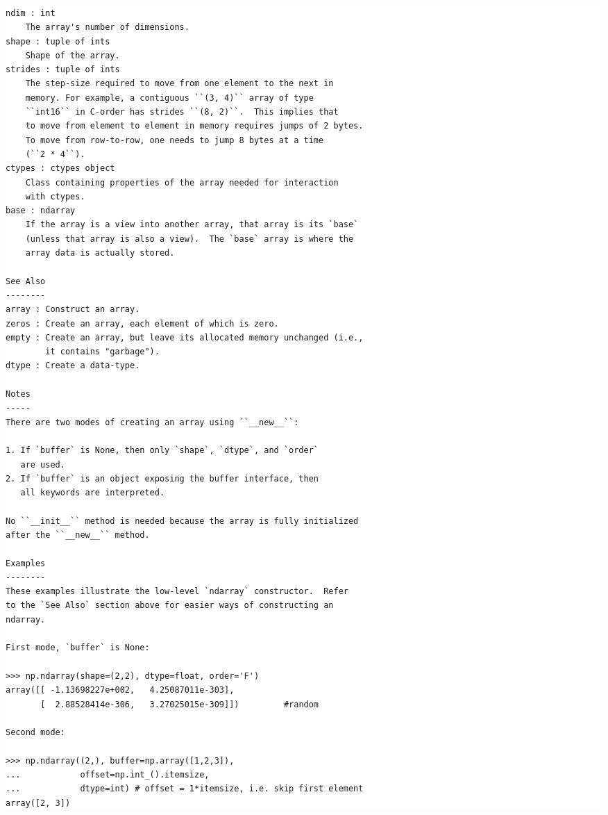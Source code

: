     ndim : int
        The array's number of dimensions.
    shape : tuple of ints
        Shape of the array.
    strides : tuple of ints
        The step-size required to move from one element to the next in
        memory. For example, a contiguous ``(3, 4)`` array of type
        ``int16`` in C-order has strides ``(8, 2)``.  This implies that
        to move from element to element in memory requires jumps of 2 bytes.
        To move from row-to-row, one needs to jump 8 bytes at a time
        (``2 * 4``).
    ctypes : ctypes object
        Class containing properties of the array needed for interaction
        with ctypes.
    base : ndarray
        If the array is a view into another array, that array is its `base`
        (unless that array is also a view).  The `base` array is where the
        array data is actually stored.
    
    See Also
    --------
    array : Construct an array.
    zeros : Create an array, each element of which is zero.
    empty : Create an array, but leave its allocated memory unchanged (i.e.,
            it contains "garbage").
    dtype : Create a data-type.
    
    Notes
    -----
    There are two modes of creating an array using ``__new__``:
    
    1. If `buffer` is None, then only `shape`, `dtype`, and `order`
       are used.
    2. If `buffer` is an object exposing the buffer interface, then
       all keywords are interpreted.
    
    No ``__init__`` method is needed because the array is fully initialized
    after the ``__new__`` method.
    
    Examples
    --------
    These examples illustrate the low-level `ndarray` constructor.  Refer
    to the `See Also` section above for easier ways of constructing an
    ndarray.
    
    First mode, `buffer` is None:
    
    >>> np.ndarray(shape=(2,2), dtype=float, order='F')
    array([[ -1.13698227e+002,   4.25087011e-303],
           [  2.88528414e-306,   3.27025015e-309]])         #random
    
    Second mode:
    
    >>> np.ndarray((2,), buffer=np.array([1,2,3]),
    ...            offset=np.int_().itemsize,
    ...            dtype=int) # offset = 1*itemsize, i.e. skip first element
    array([2, 3])
